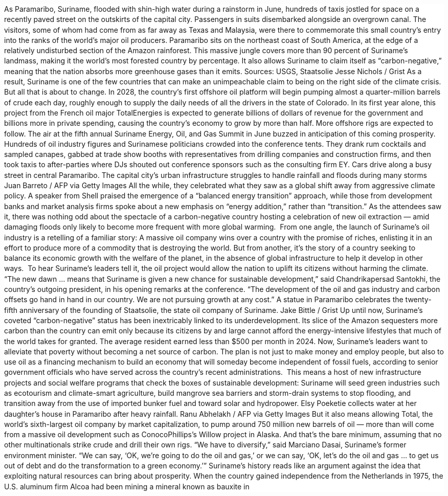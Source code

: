 As Paramaribo, Suriname, flooded with shin-high water during a rainstorm in June, hundreds of taxis jostled for space on a recently paved street on the outskirts of the capital city. Passengers in suits disembarked alongside an overgrown canal. The visitors, some of whom had come from as far away as Texas and Malaysia, were there to commemorate this small country’s entry into the ranks of the world’s major oil producers. Paramaribo sits on the northeast coast of South America, at the edge of a relatively undisturbed section of the Amazon rainforest. This massive jungle covers more than 90 percent of Suriname’s landmass, making it the world’s most forested country by percentage. It also allows Suriname to claim itself as “carbon-negative,” meaning that the nation absorbs more greenhouse gases than it emits. Sources: USGS, Staatsolie Jesse Nichols / Grist As a result, Suriname is one of the few countries that can make an unimpeachable claim to being on the right side of the climate crisis. But all that is about to change. In 2028, the country’s first offshore oil platform will begin pumping almost a quarter-million barrels of crude each day, roughly enough to supply the daily needs of all the drivers in the state of Colorado. In its first year alone, this project from the French oil major TotalEnergies is expected to generate billions of dollars of revenue for the government and billions more in private spending, causing the country’s economy to grow by more than half. More offshore rigs are expected to follow. The air at the fifth annual Suriname Energy, Oil, and Gas Summit in June buzzed in anticipation of this coming prosperity. Hundreds of oil industry figures and Surinamese politicians crowded into the conference tents. They drank rum cocktails and sampled canapes, gabbed at trade show booths with representatives from drilling companies and construction firms, and then took taxis to after-parties where DJs shouted out conference sponsors such as the consulting firm EY. Cars drive along a busy street in central Paramaribo. The capital city&#8217;s urban infrastructure struggles to handle rainfall and floods during many storms Juan Barreto / AFP via Getty Images All the while, they celebrated what they saw as a global shift away from aggressive climate policy. A speaker from Shell praised the emergence of a “balanced energy transition” approach, while those from development banks and market analysis firms spoke about a new emphasis on “energy addition,” rather than “transition.” As the attendees saw it, there was nothing odd about the spectacle of a carbon-negative country hosting a celebration of new oil extraction — amid damaging floods only likely to become more frequent with more global warming.&nbsp; From one angle, the launch of Suriname’s oil industry is a retelling of a familiar story: A massive oil company wins over a country with the promise of riches, enlisting it in an effort to produce more of a commodity that is destroying the world. But from another, it’s the story of a country seeking to balance its economic growth with the welfare of the planet, in the absence of global infrastructure to help it develop in other ways.&nbsp; To hear Suriname’s leaders tell it, the oil project would allow the nation to uplift its citizens without harming the climate.&nbsp; “The new dawn … means that Suriname is given a new chance for sustainable development,” said Chandrikapersad Santokhi, the country’s outgoing president, in his opening remarks at the conference. “The development of the oil and gas industry and carbon offsets go hand in hand in our country. We are not pursuing growth at any cost.” A statue in Paramaribo celebrates the twenty-fifth anniversary of the founding of Staatsolie, the state oil company of Suriname. Jake Bittle / Grist Up until now, Suriname’s coveted “carbon-negative” status has been inextricably linked to its underdevelopment. Its slice of the Amazon sequesters more carbon than the country can emit only because its citizens by and large cannot afford the energy-intensive lifestyles that much of the world takes for granted. The average resident earned less than $500 per month in 2024. Now, Suriname’s leaders want to alleviate that poverty without becoming a net source of carbon. The plan is not just to make money and employ people, but also to use oil as a financing mechanism to build an economy that will someday become independent of fossil fuels, according to senior government officials who have served across the country’s recent administrations.&nbsp; This means a host of new infrastructure projects and social welfare programs that check the boxes of sustainable development: Suriname will seed green industries such as ecotourism and climate-smart agriculture, build mangrove sea barriers and storm-drain systems to stop flooding, and transition away from the use of imported bunker fuel and toward solar and hydropower. Elsy Poeketie collects water at her daughter’s house in Paramaribo after heavy rainfall. Ranu Abhelakh / AFP via Getty Images But it also means allowing Total, the world’s sixth-largest oil company by market capitalization, to pump around 750 million new barrels of oil — more than will come from a massive oil development such as ConocoPhillips’s Willow project in Alaska. And that’s the bare minimum, assuming that no other multinationals strike crude and drill their own rigs. “We have to diversify,” said Marciano Dasai, Suriname’s former environment minister. “We can say, ‘OK, we’re going to do the oil and gas,’ or we can say, ‘OK, let’s do the oil and gas … to get us out of debt and do the transformation to a green economy.’” Suriname’s history reads like an argument against the idea that exploiting natural resources can bring about prosperity. When the country gained independence from the Netherlands in 1975, the U.S. aluminum firm Alcoa had been mining a mineral known as bauxite in